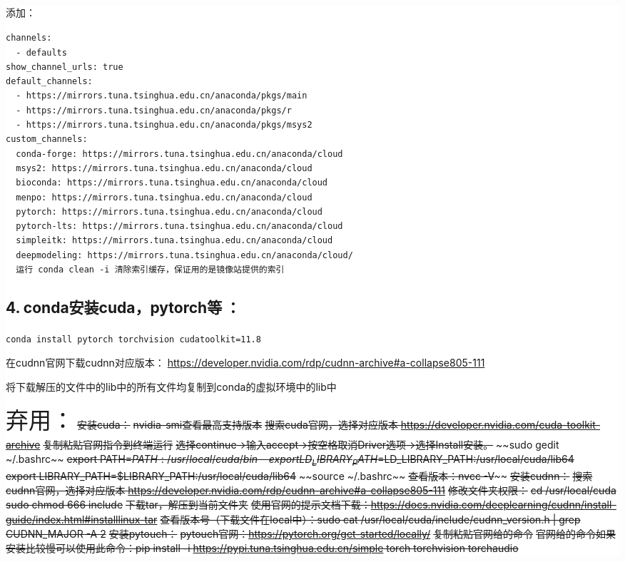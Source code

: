添加：

```
channels:
  - defaults
show_channel_urls: true
default_channels:
  - https://mirrors.tuna.tsinghua.edu.cn/anaconda/pkgs/main
  - https://mirrors.tuna.tsinghua.edu.cn/anaconda/pkgs/r
  - https://mirrors.tuna.tsinghua.edu.cn/anaconda/pkgs/msys2
custom_channels:
  conda-forge: https://mirrors.tuna.tsinghua.edu.cn/anaconda/cloud
  msys2: https://mirrors.tuna.tsinghua.edu.cn/anaconda/cloud
  bioconda: https://mirrors.tuna.tsinghua.edu.cn/anaconda/cloud
  menpo: https://mirrors.tuna.tsinghua.edu.cn/anaconda/cloud
  pytorch: https://mirrors.tuna.tsinghua.edu.cn/anaconda/cloud
  pytorch-lts: https://mirrors.tuna.tsinghua.edu.cn/anaconda/cloud
  simpleitk: https://mirrors.tuna.tsinghua.edu.cn/anaconda/cloud
  deepmodeling: https://mirrors.tuna.tsinghua.edu.cn/anaconda/cloud/
  运行 conda clean -i 清除索引缓存，保证用的是镜像站提供的索引
```
		
## 4. conda安装cuda，pytorch等 ：

```
conda install pytorch torchvision cudatoolkit=11.8
```

在cudnn官网下载cudnn对应版本：
https://developer.nvidia.com/rdp/cudnn-archive#a-collapse805-111

将下载解压的文件中的lib中的所有文件均复制到conda的虚拟环境中的lib中

<font size=6>弃用：</font>
~~安装cuda：~~
	~~nvidia-smi查看最高支持版本~~
	~~搜索cuda官网，选择对应版本 https://developer.nvidia.com/cuda-toolkit-archive~~
	~~复制粘贴官网指令到终端运行~~
	~~选择continue->输入accept->按空格取消Driver选项->选择Install安装。~~
		~~sudo gedit ~/.bashrc~~
		~~export PATH=$PATH:/usr/local/cuda/bin~~  
		~~export LD_LIBRARY_PATH=$LD_LIBRARY_PATH:/usr/local/cuda/lib64~~  
		~~export LIBRARY_PATH=$LIBRARY_PATH:/usr/local/cuda/lib64~~
		~~source ~/.bashrc~~
	~~查看版本：nvcc -V~~~~
~~安装cudnn：~~
	~~搜索cudnn官网，选择对应版本  https://developer.nvidia.com/rdp/cudnn-archive#a-collapse805-111~~
	~~修改文件夹权限：~~
		~~cd /usr/local/cuda~~
		~~sudo chmod 666 include~~
	~~下载tar，解压到当前文件夹~~
	~~使用官网的提示文档下载：https://docs.nvidia.com/deeplearning/cudnn/install-guide/index.html#installlinux-tar~~
	~~查看版本号（下载文件在local中）：sudo cat /usr/local/cuda/include/cudnn_version.h | grep CUDNN_MAJOR -A 2~~
~~安装pytouch：~~
	~~pytouch官网：https://pytorch.org/get-started/locally/~~
	~~复制粘贴官网给的命令~~
	~~官网给的命令如果安装比较慢可以使用此命令：pip install -i https://pypi.tuna.tsinghua.edu.cn/simple torch torchvision torchaudio~~
